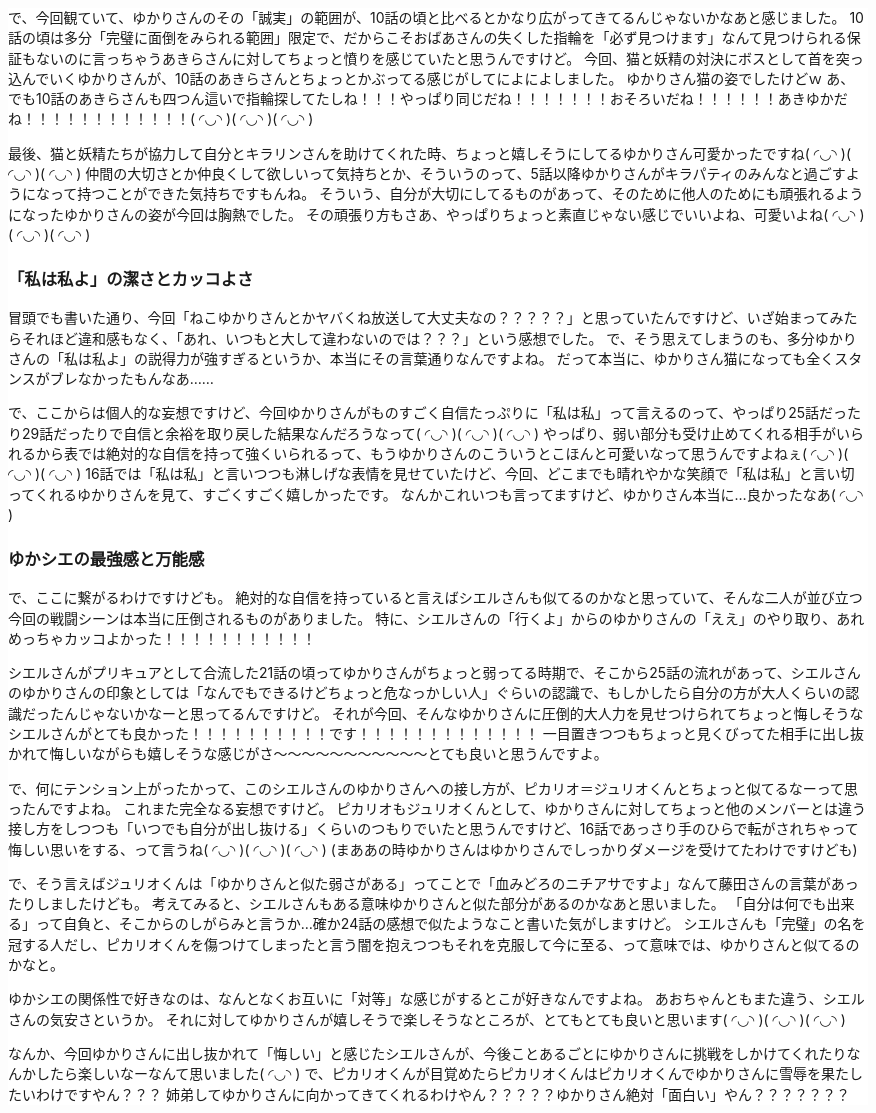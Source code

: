 で、今回観ていて、ゆかりさんのその「誠実」の範囲が、10話の頃と比べるとかなり広がってきてるんじゃないかなあと感じました。
10話の頃は多分「完璧に面倒をみられる範囲」限定で、だからこそおばあさんの失くした指輪を「必ず見つけます」なんて見つけられる保証もないのに言っちゃうあきらさんに対してちょっと憤りを感じていたと思うんですけど。
今回、猫と妖精の対決にボスとして首を突っ込んでいくゆかりさんが、10話のあきらさんとちょっとかぶってる感じがしてによによしました。
ゆかりさん猫の姿でしたけどｗ
あ、でも10話のあきらさんも四つん這いで指輪探してたしね！！！やっぱり同じだね！！！！！！！おそろいだね！！！！！！あきゆかだね！！！！！！！！！！！！( ◜◡◝ )( ◜◡◝ )( ◜◡◝ )

最後、猫と妖精たちが協力して自分とキラリンさんを助けてくれた時、ちょっと嬉しそうにしてるゆかりさん可愛かったですね( ◜◡◝ )( ◜◡◝ )( ◜◡◝ )
仲間の大切さとか仲良くして欲しいって気持ちとか、そういうのって、5話以降ゆかりさんがキラパティのみんなと過ごすようになって持つことができた気持ちですもんね。
そういう、自分が大切にしてるものがあって、そのために他人のためにも頑張れるようになったゆかりさんの姿が今回は胸熱でした。
その頑張り方もさあ、やっぱりちょっと素直じゃない感じでいいよね、可愛いよね( ◜◡◝ )( ◜◡◝ )( ◜◡◝ )

### 「私は私よ」の潔さとカッコよさ

冒頭でも書いた通り、今回「ねこゆかりさんとかヤバくね放送して大丈夫なの？？？？？」と思っていたんですけど、いざ始まってみたらそれほど違和感もなく、「あれ、いつもと大して違わないのでは？？？」という感想でした。
で、そう思えてしまうのも、多分ゆかりさんの「私は私よ」の説得力が強すぎるというか、本当にその言葉通りなんですよね。
だって本当に、ゆかりさん猫になっても全くスタンスがブレなかったもんなあ……

で、ここからは個人的な妄想ですけど、今回ゆかりさんがものすごく自信たっぷりに「私は私」って言えるのって、やっぱり25話だったり29話だったりで自信と余裕を取り戻した結果なんだろうなって( ◜◡◝ )( ◜◡◝ )( ◜◡◝ )
やっぱり、弱い部分も受け止めてくれる相手がいられるから表では絶対的な自信を持って強くいられるって、もうゆかりさんのこういうとこほんと可愛いなって思うんですよねぇ( ◜◡◝ )( ◜◡◝ )( ◜◡◝ )
16話では「私は私」と言いつつも淋しげな表情を見せていたけど、今回、どこまでも晴れやかな笑顔で「私は私」と言い切ってくれるゆかりさんを見て、すごくすごく嬉しかったです。
なんかこれいつも言ってますけど、ゆかりさん本当に…良かったなあ( ◜◡◝ )

### ゆかシエの最強感と万能感

で、ここに繋がるわけですけども。
絶対的な自信を持っていると言えばシエルさんも似てるのかなと思っていて、そんな二人が並び立つ今回の戦闘シーンは本当に圧倒されるものがありました。
特に、シエルさんの「行くよ」からのゆかりさんの「ええ」のやり取り、あれめっちゃカッコよかった！！！！！！！！！！！

シエルさんがプリキュアとして合流した21話の頃ってゆかりさんがちょっと弱ってる時期で、そこから25話の流れがあって、シエルさんのゆかりさんの印象としては「なんでもできるけどちょっと危なっかしい人」ぐらいの認識で、もしかしたら自分の方が大人くらいの認識だったんじゃないかなーと思ってるんですけど。
それが今回、そんなゆかりさんに圧倒的大人力を見せつけられてちょっと悔しそうなシエルさんがとても良かった！！！！！！！！！！です！！！！！！！！！！！！！
一目置きつつもちょっと見くびってた相手に出し抜かれて悔しいながらも嬉しそうな感じがさ～～～～～～～～～～～とても良いと思うんですよ。

で、何にテンション上がったかって、このシエルさんのゆかりさんへの接し方が、ピカリオ＝ジュリオくんとちょっと似てるなーって思ったんですよね。
これまた完全なる妄想ですけど。
ピカリオもジュリオくんとして、ゆかりさんに対してちょっと他のメンバーとは違う接し方をしつつも「いつでも自分が出し抜ける」くらいのつもりでいたと思うんですけど、16話であっさり手のひらで転がされちゃって悔しい思いをする、って言うね( ◜◡◝ )( ◜◡◝ )( ◜◡◝ )
(まああの時ゆかりさんはゆかりさんでしっかりダメージを受けてたわけですけども)

で、そう言えばジュリオくんは「ゆかりさんと似た弱さがある」ってことで「血みどろのニチアサですよ」なんて藤田さんの言葉があったりしましたけども。
考えてみると、シエルさんもある意味ゆかりさんと似た部分があるのかなあと思いました。
「自分は何でも出来る」って自負と、そこからのしがらみと言うか…確か24話の感想で似たようなこと書いた気がしますけど。
シエルさんも「完璧」の名を冠する人だし、ピカリオくんを傷つけてしまったと言う闇を抱えつつもそれを克服して今に至る、って意味では、ゆかりさんと似てるのかなと。

ゆかシエの関係性で好きなのは、なんとなくお互いに「対等」な感じがするとこが好きなんですよね。
あおちゃんともまた違う、シエルさんの気安さというか。
それに対してゆかりさんが嬉しそうで楽しそうなところが、とてもとても良いと思います( ◜◡◝ )( ◜◡◝ )( ◜◡◝ )

なんか、今回ゆかりさんに出し抜かれて「悔しい」と感じたシエルさんが、今後ことあるごとにゆかりさんに挑戦をしかけてくれたりなんかしたら楽しいなーなんて思いました( ◜◡◝ )
で、ピカリオくんが目覚めたらピカリオくんはピカリオくんでゆかりさんに雪辱を果たしたいわけですやん？？？
姉弟してゆかりさんに向かってきてくれるわけやん？？？？？ゆかりさん絶対「面白い」やん？？？？？？？
